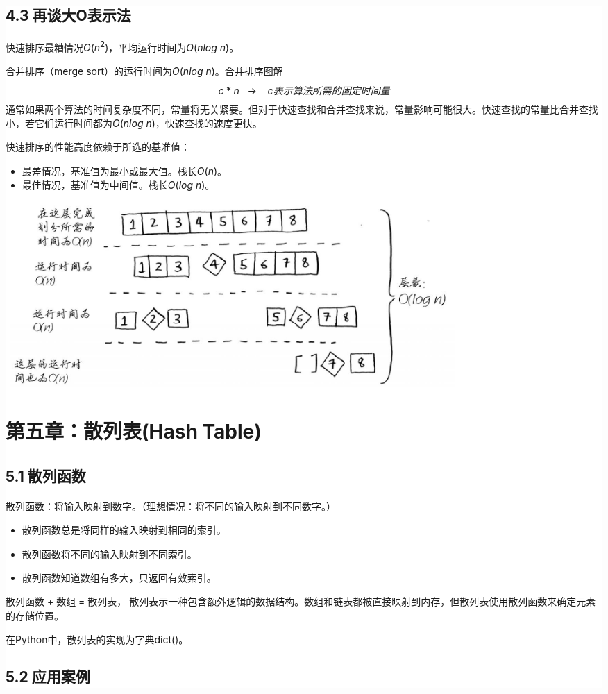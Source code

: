 

## 4.3 再谈大O表示法

快速排序最糟情况$O(n^2)$，平均运行时间为$O(nlog\ n)$。

合并排序（merge sort）的运行时间为$O(nlog\ n)$。[合并排序图解](https://www.cnblogs.com/chengxiao/p/6194356.html)
$$
c * n\ \ \ \rightarrow\ \ \ \ c表示算法所需的固定时间量
$$
通常如果两个算法的时间复杂度不同，常量将无关紧要。但对于快速查找和合并查找来说，常量影响可能很大。快速查找的常量比合并查找小，若它们运行时间都为$O(nlog\ n)$，快速查找的速度更快。

快速排序的性能高度依赖于所选的基准值：

* 最差情况，基准值为最小或最大值。栈长$O(n)$。
* 最佳情况，基准值为中间值。栈长$O(log\ n)$。

<img src='ref/6.png' style="zoom:90%">





# 第五章：散列表(Hash Table)

## 5.1 散列函数

散列函数：将输入映射到数字。（理想情况：将不同的输入映射到不同数字。）

* 散列函数总是将同样的输入映射到相同的索引。

* 散列函数将不同的输入映射到不同索引。

* 散列函数知道数组有多大，只返回有效索引。

散列函数 + 数组 = 散列表， 散列表示一种包含额外逻辑的数据结构。数组和链表都被直接映射到内存，但散列表使用散列函数来确定元素的存储位置。

在Python中，散列表的实现为字典dict()。



## 5.2 应用案例
